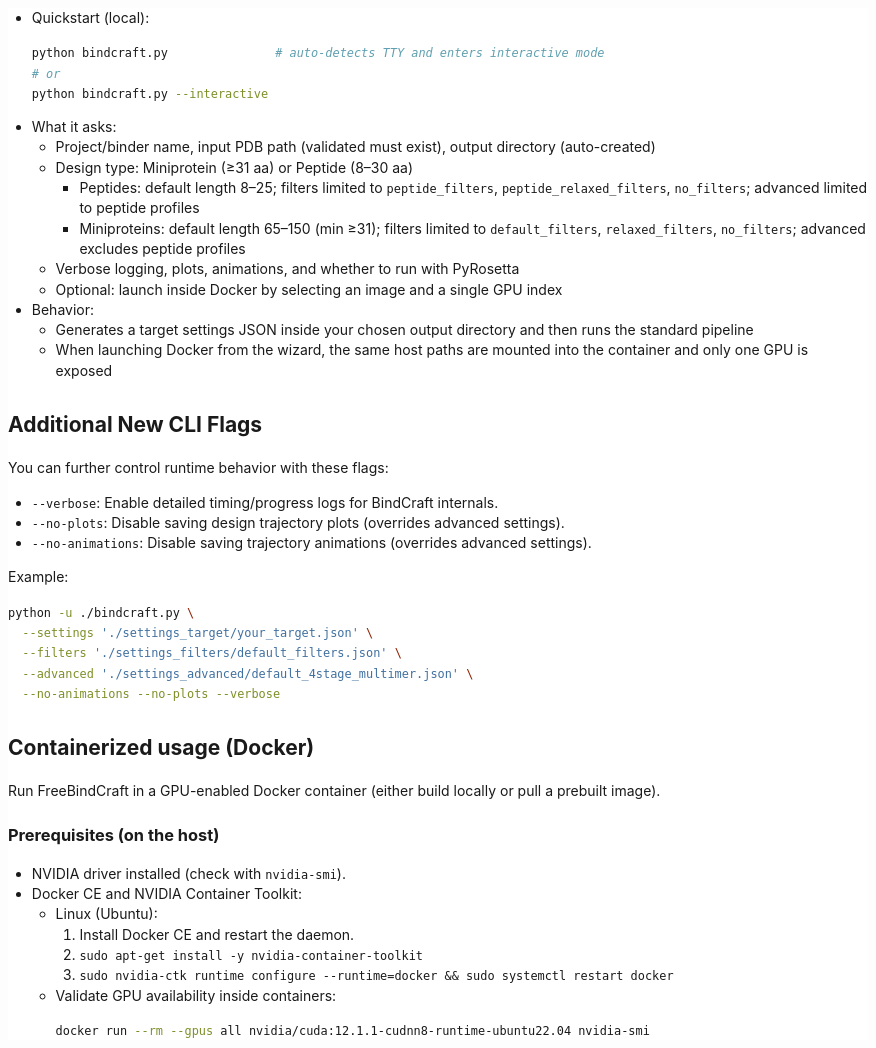 - Quickstart (local):
  ```bash
  python bindcraft.py               # auto-detects TTY and enters interactive mode
  # or
  python bindcraft.py --interactive
  ```
- What it asks:
  - Project/binder name, input PDB path (validated must exist), output directory (auto-created)
  - Design type: Miniprotein (≥31 aa) or Peptide (8–30 aa)
    - Peptides: default length 8–25; filters limited to `peptide_filters`, `peptide_relaxed_filters`, `no_filters`; advanced limited to peptide profiles
    - Miniproteins: default length 65–150 (min ≥31); filters limited to `default_filters`, `relaxed_filters`, `no_filters`; advanced excludes peptide profiles
  - Verbose logging, plots, animations, and whether to run with PyRosetta
  - Optional: launch inside Docker by selecting an image and a single GPU index
- Behavior:
  - Generates a target settings JSON inside your chosen output directory and then runs the standard pipeline
  - When launching Docker from the wizard, the same host paths are mounted into the container and only one GPU is exposed

## Additional New CLI Flags 

You can further control runtime behavior with these flags:

- `--verbose`: Enable detailed timing/progress logs for BindCraft internals.
- `--no-plots`: Disable saving design trajectory plots (overrides advanced settings).
- `--no-animations`: Disable saving trajectory animations (overrides advanced settings).

Example:
```bash
python -u ./bindcraft.py \
  --settings './settings_target/your_target.json' \
  --filters './settings_filters/default_filters.json' \
  --advanced './settings_advanced/default_4stage_multimer.json' \
  --no-animations --no-plots --verbose
```

## Containerized usage (Docker)

Run FreeBindCraft in a GPU-enabled Docker container (either build locally or pull a prebuilt image).

### Prerequisites (on the host)

- NVIDIA driver installed (check with `nvidia-smi`).
- Docker CE and NVIDIA Container Toolkit:
  - Linux (Ubuntu):
    1) Install Docker CE and restart the daemon.
    2) `sudo apt-get install -y nvidia-container-toolkit`
    3) `sudo nvidia-ctk runtime configure --runtime=docker && sudo systemctl restart docker`
  - Validate GPU availability inside containers:
    ```bash
    docker run --rm --gpus all nvidia/cuda:12.1.1-cudnn8-runtime-ubuntu22.04 nvidia-smi
    ```

